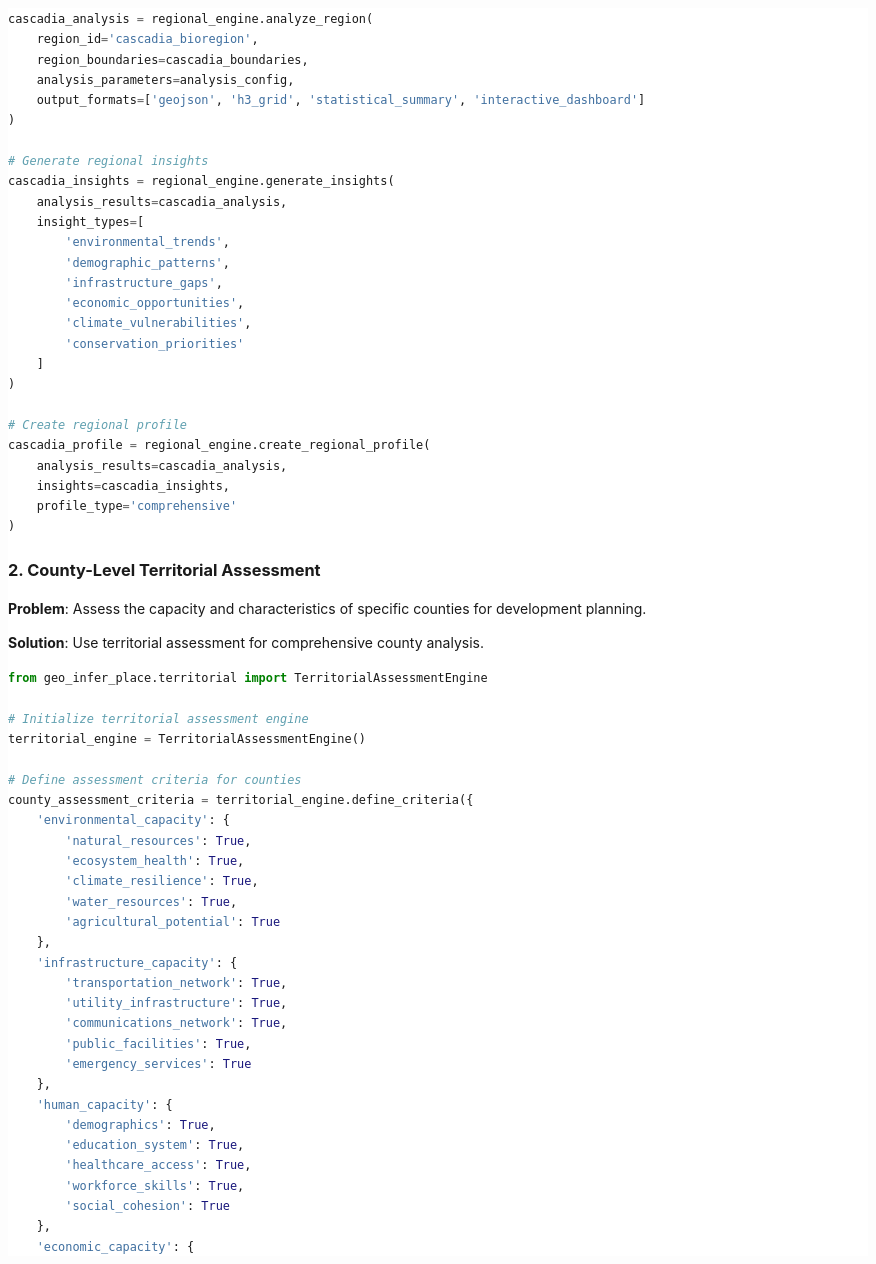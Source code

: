 ```python
cascadia_analysis = regional_engine.analyze_region(
    region_id='cascadia_bioregion',
    region_boundaries=cascadia_boundaries,
    analysis_parameters=analysis_config,
    output_formats=['geojson', 'h3_grid', 'statistical_summary', 'interactive_dashboard']
)

# Generate regional insights
cascadia_insights = regional_engine.generate_insights(
    analysis_results=cascadia_analysis,
    insight_types=[
        'environmental_trends',
        'demographic_patterns',
        'infrastructure_gaps',
        'economic_opportunities',
        'climate_vulnerabilities',
        'conservation_priorities'
    ]
)

# Create regional profile
cascadia_profile = regional_engine.create_regional_profile(
    analysis_results=cascadia_analysis,
    insights=cascadia_insights,
    profile_type='comprehensive'
)
```

### 2. County-Level Territorial Assessment

**Problem**: Assess the capacity and characteristics of specific counties for development planning.

**Solution**: Use territorial assessment for comprehensive county analysis.

```python
from geo_infer_place.territorial import TerritorialAssessmentEngine

# Initialize territorial assessment engine
territorial_engine = TerritorialAssessmentEngine()

# Define assessment criteria for counties
county_assessment_criteria = territorial_engine.define_criteria({
    'environmental_capacity': {
        'natural_resources': True,
        'ecosystem_health': True,
        'climate_resilience': True,
        'water_resources': True,
        'agricultural_potential': True
    },
    'infrastructure_capacity': {
        'transportation_network': True,
        'utility_infrastructure': True,
        'communications_network': True,
        'public_facilities': True,
        'emergency_services': True
    },
    'human_capacity': {
        'demographics': True,
        'education_system': True,
        'healthcare_access': True,
        'workforce_skills': True,
        'social_cohesion': True
    },
    'economic_capacity': {
```